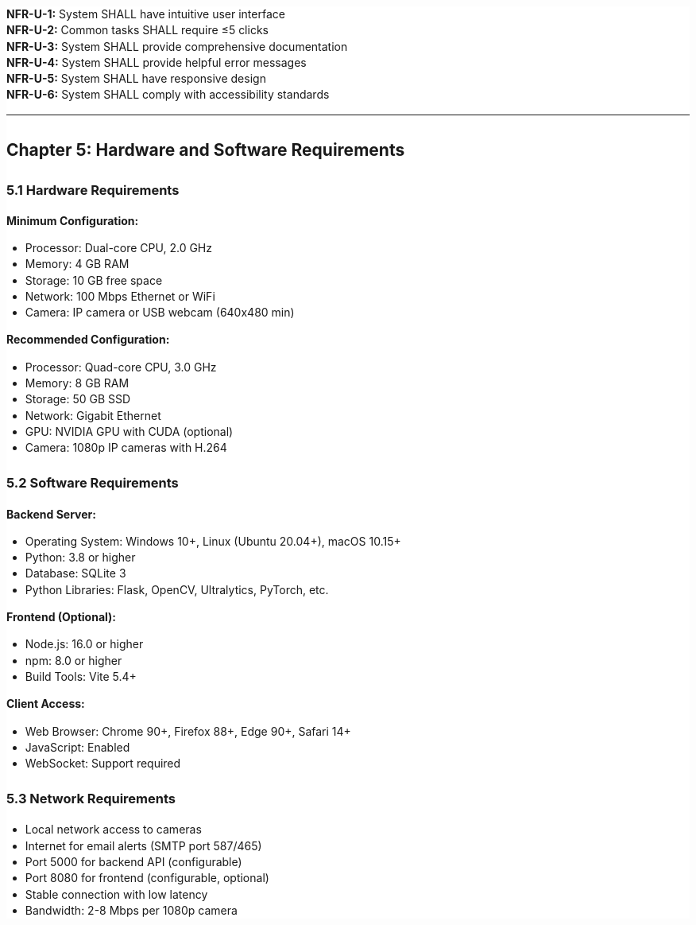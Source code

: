 **NFR-U-1:** System SHALL have intuitive user interface  
**NFR-U-2:** Common tasks SHALL require ≤5 clicks  
**NFR-U-3:** System SHALL provide comprehensive documentation  
**NFR-U-4:** System SHALL provide helpful error messages  
**NFR-U-5:** System SHALL have responsive design  
**NFR-U-6:** System SHALL comply with accessibility standards  

---

## Chapter 5: Hardware and Software Requirements

### 5.1 Hardware Requirements

**Minimum Configuration:**
- Processor: Dual-core CPU, 2.0 GHz
- Memory: 4 GB RAM
- Storage: 10 GB free space
- Network: 100 Mbps Ethernet or WiFi
- Camera: IP camera or USB webcam (640x480 min)

**Recommended Configuration:**
- Processor: Quad-core CPU, 3.0 GHz
- Memory: 8 GB RAM
- Storage: 50 GB SSD
- Network: Gigabit Ethernet
- GPU: NVIDIA GPU with CUDA (optional)
- Camera: 1080p IP cameras with H.264

### 5.2 Software Requirements

**Backend Server:**
- Operating System: Windows 10+, Linux (Ubuntu 20.04+), macOS 10.15+
- Python: 3.8 or higher
- Database: SQLite 3
- Python Libraries: Flask, OpenCV, Ultralytics, PyTorch, etc.

**Frontend (Optional):**
- Node.js: 16.0 or higher
- npm: 8.0 or higher
- Build Tools: Vite 5.4+

**Client Access:**
- Web Browser: Chrome 90+, Firefox 88+, Edge 90+, Safari 14+
- JavaScript: Enabled
- WebSocket: Support required

### 5.3 Network Requirements

- Local network access to cameras
- Internet for email alerts (SMTP port 587/465)
- Port 5000 for backend API (configurable)
- Port 8080 for frontend (configurable, optional)
- Stable connection with low latency
- Bandwidth: 2-8 Mbps per 1080p camera
